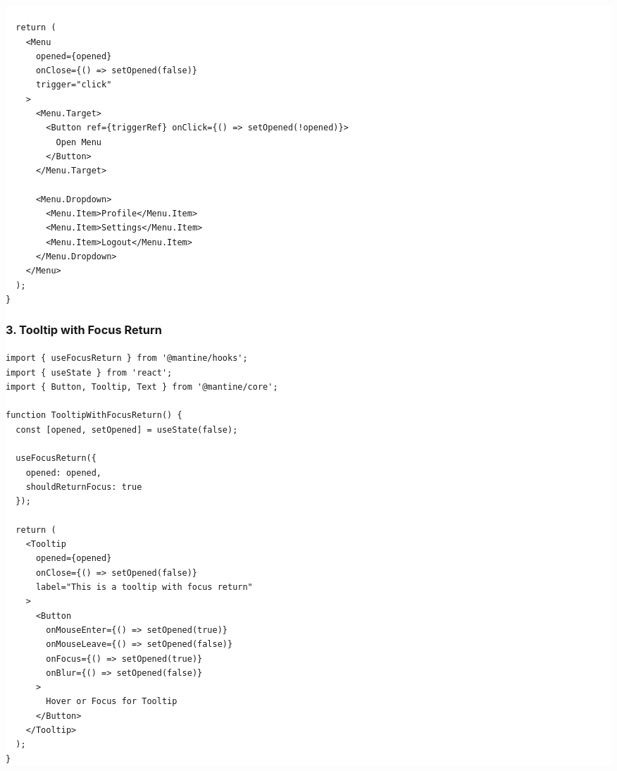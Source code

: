 ```tsx

  return (
    <Menu
      opened={opened}
      onClose={() => setOpened(false)}
      trigger="click"
    >
      <Menu.Target>
        <Button ref={triggerRef} onClick={() => setOpened(!opened)}>
          Open Menu
        </Button>
      </Menu.Target>

      <Menu.Dropdown>
        <Menu.Item>Profile</Menu.Item>
        <Menu.Item>Settings</Menu.Item>
        <Menu.Item>Logout</Menu.Item>
      </Menu.Dropdown>
    </Menu>
  );
}
```

### 3. **Tooltip with Focus Return**

```tsx
import { useFocusReturn } from '@mantine/hooks';
import { useState } from 'react';
import { Button, Tooltip, Text } from '@mantine/core';

function TooltipWithFocusReturn() {
  const [opened, setOpened] = useState(false);

  useFocusReturn({
    opened: opened,
    shouldReturnFocus: true
  });

  return (
    <Tooltip
      opened={opened}
      onClose={() => setOpened(false)}
      label="This is a tooltip with focus return"
    >
      <Button
        onMouseEnter={() => setOpened(true)}
        onMouseLeave={() => setOpened(false)}
        onFocus={() => setOpened(true)}
        onBlur={() => setOpened(false)}
      >
        Hover or Focus for Tooltip
      </Button>
    </Tooltip>
  );
}
```
